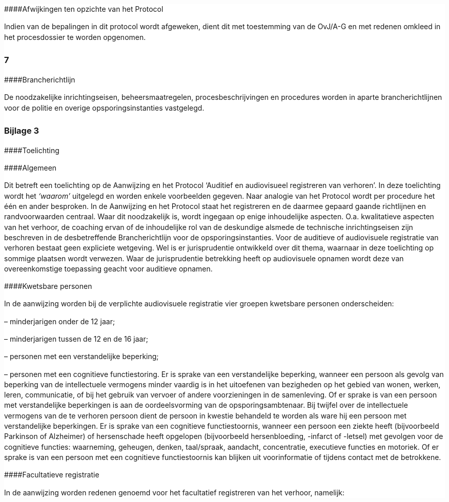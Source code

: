 ####Afwijkingen ten opzichte van het Protocol

Indien van de bepalingen in dit protocol wordt afgeweken, dient dit met toestemming van de OvJ/A-G en met redenen omkleed in het procesdossier te worden opgenomen. 

### 7  

####Brancherichtlijn

De noodzakelijke inrichtingseisen, beheersmaatregelen, procesbeschrijvingen en procedures worden in aparte brancherichtlijnen voor de politie en overige opsporingsinstanties vastgelegd. 

### Bijlage  3  

####Toelichting

####Algemeen

Dit betreft een toelichting op de Aanwijzing en het Protocol ‘Auditief en audiovisueel registreren van verhoren’. In deze toelichting wordt het *‘waarom’* uitgelegd en worden enkele voorbeelden gegeven. Naar analogie van het Protocol wordt per procedure het één en ander besproken. In de Aanwijzing en het Protocol staat het registreren en de daarmee gepaard gaande richtlijnen en randvoorwaarden centraal. Waar dit noodzakelijk is, wordt ingegaan op enige inhoudelijke aspecten. O.a. kwalitatieve aspecten van het verhoor, de coaching ervan of de inhoudelijke rol van de deskundige alsmede de technische inrichtingseisen zijn beschreven in de desbetreffende Brancherichtlijn voor de opsporingsinstanties. Voor de auditieve of audiovisuele registratie van verhoren bestaat geen expliciete wetgeving. Wel is er jurisprudentie ontwikkeld over dit thema, waarnaar in deze toelichting op sommige plaatsen wordt verwezen. Waar de jurisprudentie betrekking heeft op audiovisuele opnamen wordt deze van overeenkomstige toepassing geacht voor auditieve opnamen. 

####Kwetsbare personen

In de aanwijzing worden bij de verplichte audiovisuele registratie vier groepen kwetsbare personen onderscheiden: 

– minderjarigen onder de 12 jaar;  

– minderjarigen tussen de 12 en de 16 jaar;  

– personen met een verstandelijke beperking;  

– personen met een cognitieve functiestoring.   Er is sprake van een verstandelijke beperking, wanneer een persoon als gevolg van beperking van de intellectuele vermogens minder vaardig is in het uitoefenen van bezigheden op het gebied van wonen, werken, leren, communicatie, of bij het gebruik van vervoer of andere voorzieningen in de samenleving. Of er sprake is van een persoon met verstandelijke beperkingen is aan de oordeelsvorming van de opsporingsambtenaar. Bij twijfel over de intellectuele vermogens van de te verhoren persoon dient de persoon in kwestie behandeld te worden als ware hij een persoon met verstandelijke beperkingen. Er is sprake van een cognitieve functiestoornis, wanneer een persoon een ziekte heeft (bijvoorbeeld Parkinson of Alzheimer) of hersenschade heeft opgelopen (bijvoorbeeld hersenbloeding, -infarct of -letsel) met gevolgen voor de cognitieve functies: waarneming, geheugen, denken, taal/spraak, aandacht, concentratie, executieve functies en motoriek. Of er sprake is van een persoon met een cognitieve functiestoornis kan blijken uit voorinformatie of tijdens contact met de betrokkene. 

####Facultatieve registratie

In de aanwijzing worden redenen genoemd voor het facultatief registreren van het verhoor, namelijk: 
